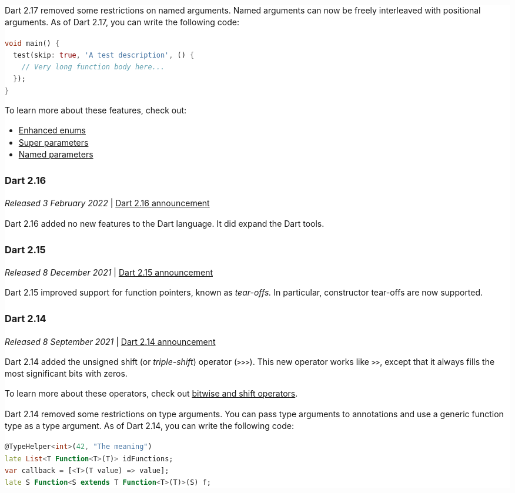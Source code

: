 Dart 2.17 removed some restrictions on named arguments.
Named arguments can now be freely interleaved with positional arguments.
As of Dart 2.17, you can write the following code:

```dart
void main() {
  test(skip: true, 'A test description', () {
    // Very long function body here...
  });
}
```

To learn more about these features, check out:

* [Enhanced enums][]
* [Super parameters][]
* [Named parameters][]

[Enhanced enums]: /language/enums#declaring-enhanced-enums
[Super parameters]: /language/constructors#super-parameters
[Named parameters]: /language/functions#named-parameters

### Dart 2.16
_Released 3 February 2022_
| [Dart 2.16 announcement](https://medium.com/dartlang/dart-2-15-7e7a598e508a)

Dart 2.16 added no new features to the Dart language.
It did expand the Dart tools.

### Dart 2.15
_Released 8 December 2021_
| [Dart 2.15 announcement](https://medium.com/dartlang/dart-2-15-7e7a598e508a)

Dart 2.15 improved support for function pointers, known as _tear-offs._
In particular, constructor tear-offs are now supported.

### Dart 2.14
_Released 8 September 2021_
| [Dart 2.14 announcement](https://medium.com/dartlang/announcing-dart-2-14-b48b9bb2fb67)

Dart 2.14 added the unsigned shift (or _triple-shift_) operator (`>>>`).
This new operator works like `>>`,
except that it always fills the most significant bits with zeros.

To learn more about these operators, check out [bitwise and shift operators][].

[bitwise and shift operators]: /language/operators#bitwise-and-shift-operators

Dart 2.14 removed some restrictions on type arguments.
You can pass type arguments to annotations and use a generic function
type as a type argument.
As of Dart 2.14, you can write the following code:

```dart
@TypeHelper<int>(42, "The meaning")
late List<T Function<T>(T)> idFunctions;
var callback = [<T>(T value) => value];
late S Function<S extends T Function<T>(T)>(S) f;
```


[2.12]: #dart-2-12
[SDK constraint]: /tools/pub/pubspec#sdk-constraints
[language versioned]: #language-versioning
[Breaking changes]: /resources/breaking-changes
[Patterns]: /language/patterns
[Records]: /language/records
[Class modifiers]: /language/class-modifiers
[Switch expressions]: /language/branches#switch-expressions
[If-case clauses]: /language/branches#if-case
[`mixin`]: /language/mixins#class-mixin-or-mixin-class
[language versions]: #language-versioning
[should]: /effective-dart/style#dont-explicitly-name-libraries
[Type argument inference]: /language/type-system#type-argument-inference
[Adding features to a class: mixins]: /language/mixins
[2.8 breaking changes]: {{site.repo.dart.sdk}}/issues/40686
[calling native C code]: /interop/c-interop
[collection for]: /language/collections#control-flow-operators
[collection if]: /language/collections#control-flow-operators
[Dart library]: /guides/libraries/create-packages#organizing-a-package
[Dart FFI]: /interop/c-interop
[extension methods]: /language/extension-methods
[Extension types]: /language/extension-types
[language funnel]: {{site.repo.dart.lang}}/projects/1
[language specification]: /guides/language/spec
[language documentation]: /language
[language versioning specification]: {{site.repo.dart.lang}}/blob/main/accepted/2.8/language-versioning/feature-specification.md#dart-language-versioning
[null safety]: /null-safety
[private final field promotion]: /tools/non-promotion-reasons
[SDK changelog]: {{site.repo.dart.sdk}}/blob/main/CHANGELOG.md
[set literals]: /language/collections#sets
[sound null safety]: /null-safety
[sound type system]: /language/type-system
[spread operator]: /language/collections#spread-operators
[type aliases]: /language/typedefs